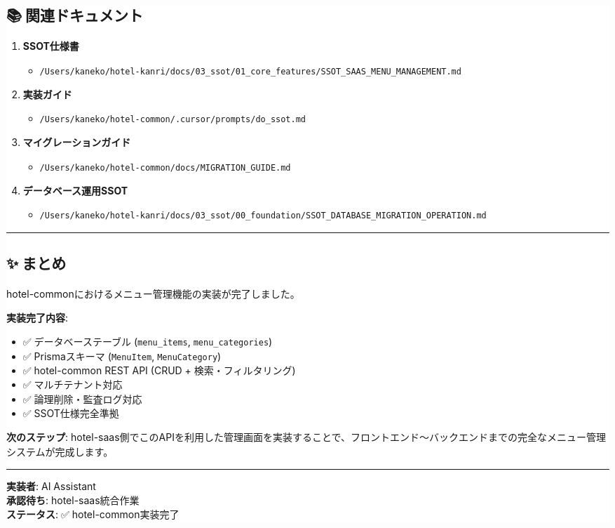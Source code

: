 ## 📚 関連ドキュメント

1. **SSOT仕様書**
   - `/Users/kaneko/hotel-kanri/docs/03_ssot/01_core_features/SSOT_SAAS_MENU_MANAGEMENT.md`

2. **実装ガイド**
   - `/Users/kaneko/hotel-common/.cursor/prompts/do_ssot.md`

3. **マイグレーションガイド**
   - `/Users/kaneko/hotel-common/docs/MIGRATION_GUIDE.md`

4. **データベース運用SSOT**
   - `/Users/kaneko/hotel-kanri/docs/03_ssot/00_foundation/SSOT_DATABASE_MIGRATION_OPERATION.md`

---

## ✨ まとめ

hotel-commonにおけるメニュー管理機能の実装が完了しました。

**実装完了内容**:
- ✅ データベーステーブル (`menu_items`, `menu_categories`)
- ✅ Prismaスキーマ (`MenuItem`, `MenuCategory`)
- ✅ hotel-common REST API (CRUD + 検索・フィルタリング)
- ✅ マルチテナント対応
- ✅ 論理削除・監査ログ対応
- ✅ SSOT仕様完全準拠

**次のステップ**:
hotel-saas側でこのAPIを利用した管理画面を実装することで、フロントエンド〜バックエンドまでの完全なメニュー管理システムが完成します。

---

**実装者**: AI Assistant  
**承認待ち**: hotel-saas統合作業  
**ステータス**: ✅ hotel-common実装完了



